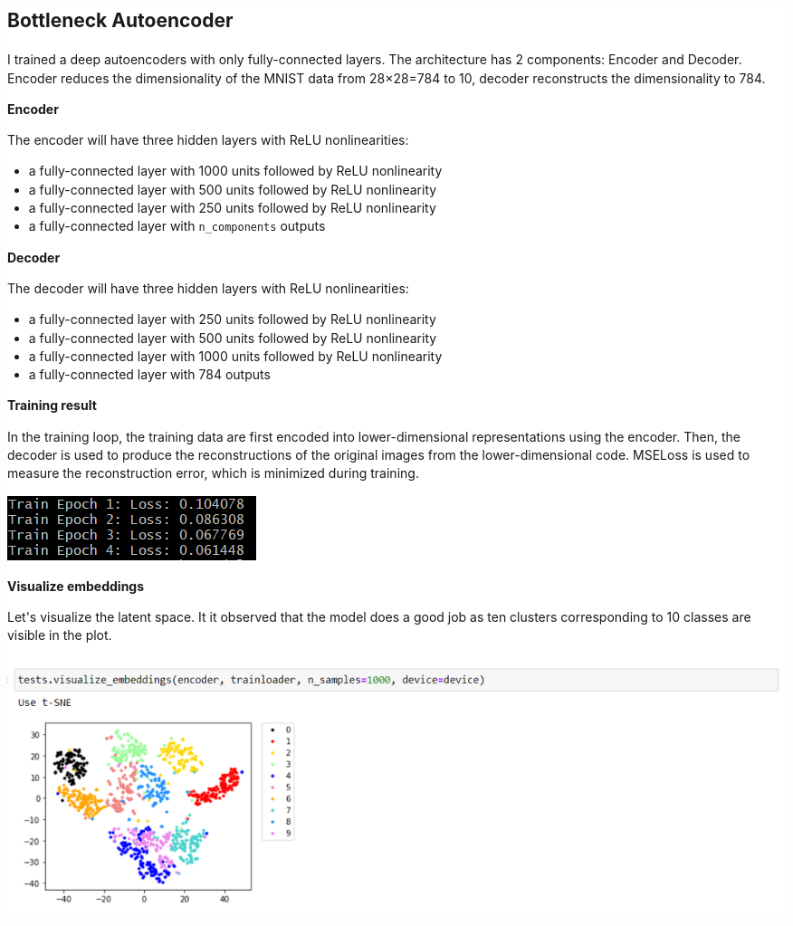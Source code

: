 
## Bottleneck Autoencoder
I trained a deep autoencoders with only fully-connected layers. The architecture has 2 components: Encoder and Decoder. Encoder reduces the dimensionality of the MNIST data from  28×28=784  to  10, decoder reconstructs the dimensionality to 784. 

**Encoder**

The encoder will have three hidden layers with ReLU nonlinearities:
- a fully-connected layer with 1000 units followed by ReLU nonlinearity
- a fully-connected layer with 500 units followed by ReLU nonlinearity
- a fully-connected layer with 250 units followed by ReLU nonlinearity
- a fully-connected layer with `n_components` outputs

**Decoder**

The decoder will have three hidden layers with ReLU nonlinearities:
- a fully-connected layer with 250 units followed by ReLU nonlinearity
- a fully-connected layer with 500 units followed by ReLU nonlinearity
- a fully-connected layer with 1000 units followed by ReLU nonlinearity
- a fully-connected layer with 784 outputs

**Training result**

In the training loop, the training data are first encoded into lower-dimensional representations using the encoder. Then, the decoder is used to produce the reconstructions of the original images from the lower-dimensional code. MSELoss is used to measure the reconstruction error, which is minimized during training.

<img src="https://github.com/huongdo108/Bottleneck-Denoising-Variational-Autoencoders/blob/master/images/bottleneck_train_loss.PNG" align="centre">

**Visualize embeddings**

Let's visualize the latent space. It it observed that the model does a good job as ten clusters corresponding to 10 classes are visible in the plot.

<img src="https://github.com/huongdo108/Bottleneck-Denoising-Variational-Autoencoders/blob/master/images/bottleneck_visual1.PNG" align="centre">
